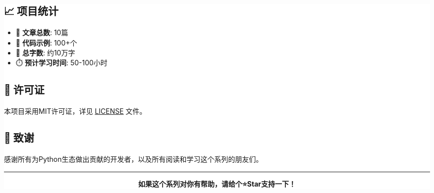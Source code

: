 ## 📈 项目统计

- 📄 **文章总数**: 10篇
- 🐍 **代码示例**: 100+个
- 📖 **总字数**: 约10万字
- ⏱️ **预计学习时间**: 50-100小时

## 📄 许可证

本项目采用MIT许可证，详见 [LICENSE](LICENSE) 文件。

## 🙏 致谢

感谢所有为Python生态做出贡献的开发者，以及所有阅读和学习这个系列的朋友们。

---

<div align="center">

**如果这个系列对你有帮助，请给个⭐️Star支持一下！**

</div>